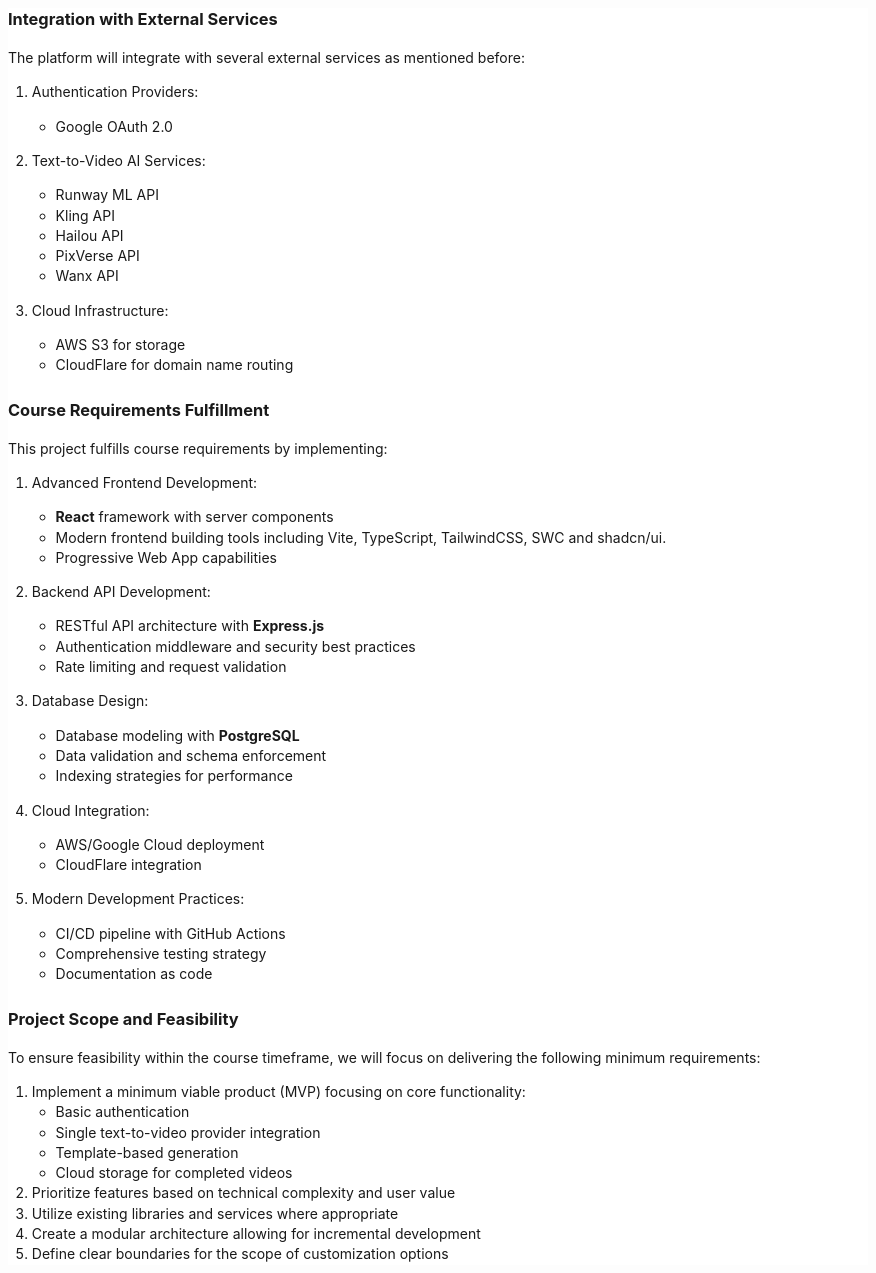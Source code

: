 ### Integration with External Services

The platform will integrate with several external services as mentioned before:

1. Authentication Providers:
   - Google OAuth 2.0

2. Text-to-Video AI Services:
   - Runway ML API
   - Kling API
   - Hailou API
   - PixVerse API
   - Wanx API

3. Cloud Infrastructure:
   - AWS S3 for storage
   - CloudFlare for domain name routing

### Course Requirements Fulfillment

This project fulfills course requirements by implementing:

1. Advanced Frontend Development:
   - **React** framework with server components
   - Modern frontend building tools including Vite, TypeScript, TailwindCSS, SWC and shadcn/ui.
   - Progressive Web App capabilities

2. Backend API Development:
   - RESTful API architecture with **Express.js**
   - Authentication middleware and security best practices
   - Rate limiting and request validation

3. Database Design:
   - Database modeling with **PostgreSQL**
   - Data validation and schema enforcement
   - Indexing strategies for performance

4. Cloud Integration:
   - AWS/Google Cloud deployment
   - CloudFlare integration

5. Modern Development Practices:
   - CI/CD pipeline with GitHub Actions
   - Comprehensive testing strategy
   - Documentation as code

### Project Scope and Feasibility

To ensure feasibility within the course timeframe, we will focus on delivering the following minimum requirements:

1. Implement a minimum viable product (MVP) focusing on core functionality:
   - Basic authentication
   - Single text-to-video provider integration
   - Template-based generation
   - Cloud storage for completed videos
2. Prioritize features based on technical complexity and user value
3. Utilize existing libraries and services where appropriate
4. Create a modular architecture allowing for incremental development
5. Define clear boundaries for the scope of customization options
